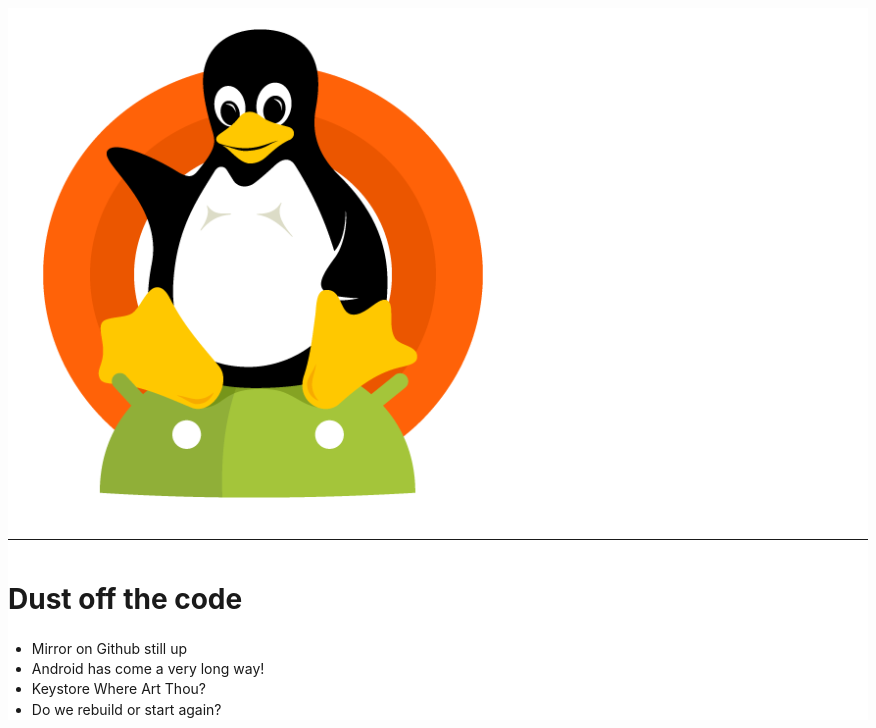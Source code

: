 ![bg right width:400px](images/loa.png)

---

# Dust off the code

* Mirror on Github still up
* Android has come a very long way!
* Keystore Where Art Thou?
* Do we rebuild or start again?
